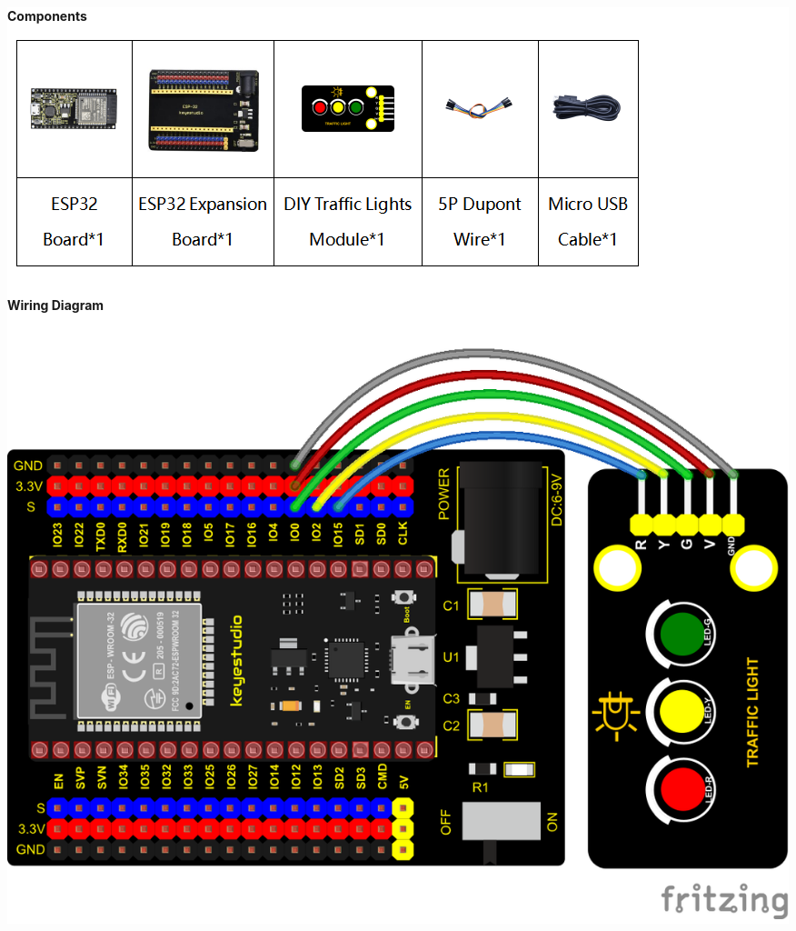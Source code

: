 **Components**

![image-20230505175019963](media/image-20230505175019963.png)

**Wiring Diagram**

![](media/cecade99c652fe14ea7547b80849f5b7.png)

